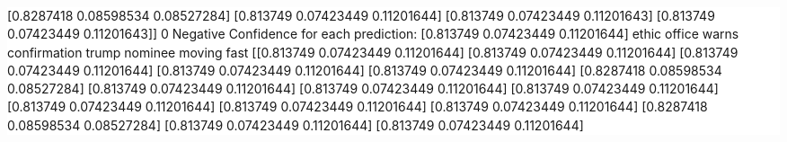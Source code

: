  [0.8287418  0.08598534 0.08527284]
 [0.813749   0.07423449 0.11201644]
 [0.813749   0.07423449 0.11201643]
 [0.813749   0.07423449 0.11201643]]
0
Negative
Confidence for each prediction: [0.813749   0.07423449 0.11201644]
ethic office warns confirmation trump nominee moving fast
[[0.813749   0.07423449 0.11201644]
 [0.813749   0.07423449 0.11201644]
 [0.813749   0.07423449 0.11201644]
 [0.813749   0.07423449 0.11201644]
 [0.813749   0.07423449 0.11201644]
 [0.8287418  0.08598534 0.08527284]
 [0.813749   0.07423449 0.11201644]
 [0.813749   0.07423449 0.11201644]
 [0.813749   0.07423449 0.11201644]
 [0.813749   0.07423449 0.11201644]
 [0.813749   0.07423449 0.11201644]
 [0.813749   0.07423449 0.11201644]
 [0.8287418  0.08598534 0.08527284]
 [0.813749   0.07423449 0.11201644]
 [0.813749   0.07423449 0.11201644]
